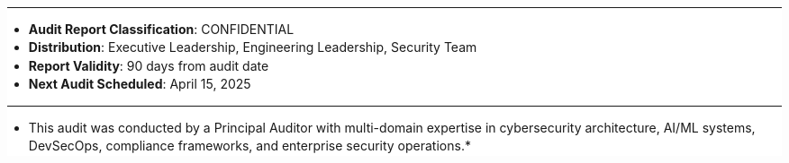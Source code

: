 - --

- **Audit Report Classification**: CONFIDENTIAL
- **Distribution**: Executive Leadership, Engineering Leadership, Security Team
- **Report Validity**: 90 days from audit date
- **Next Audit Scheduled**: April 15, 2025

- --

- This audit was conducted by a Principal Auditor with multi-domain expertise in cybersecurity architecture, AI/ML systems, DevSecOps, compliance frameworks, and enterprise security operations.*
